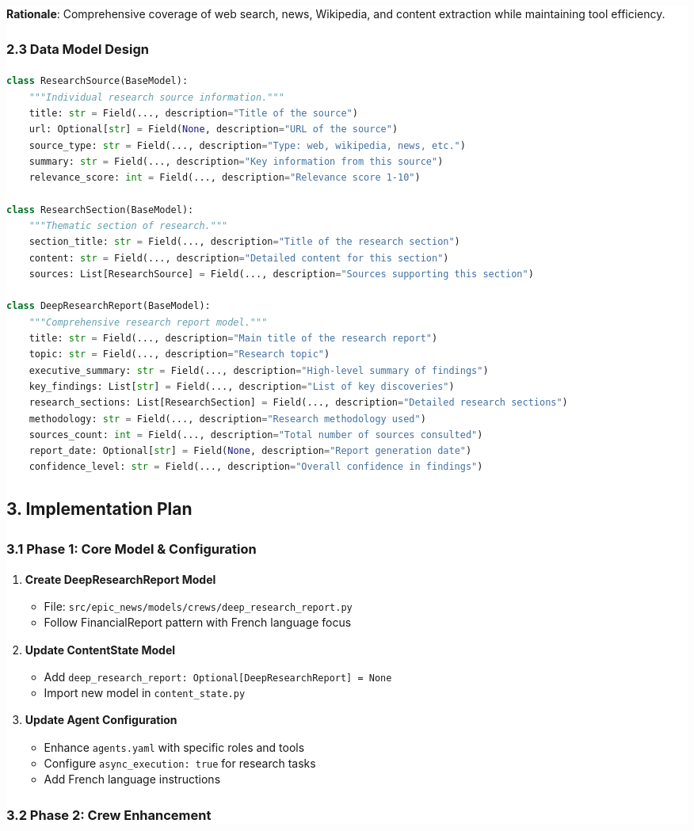 **Rationale**: Comprehensive coverage of web search, news, Wikipedia, and content extraction while maintaining tool efficiency.

### 2.3 Data Model Design

```python
class ResearchSource(BaseModel):
    """Individual research source information."""
    title: str = Field(..., description="Title of the source")
    url: Optional[str] = Field(None, description="URL of the source")
    source_type: str = Field(..., description="Type: web, wikipedia, news, etc.")
    summary: str = Field(..., description="Key information from this source")
    relevance_score: int = Field(..., description="Relevance score 1-10")

class ResearchSection(BaseModel):
    """Thematic section of research."""
    section_title: str = Field(..., description="Title of the research section")
    content: str = Field(..., description="Detailed content for this section")
    sources: List[ResearchSource] = Field(..., description="Sources supporting this section")

class DeepResearchReport(BaseModel):
    """Comprehensive research report model."""
    title: str = Field(..., description="Main title of the research report")
    topic: str = Field(..., description="Research topic")
    executive_summary: str = Field(..., description="High-level summary of findings")
    key_findings: List[str] = Field(..., description="List of key discoveries")
    research_sections: List[ResearchSection] = Field(..., description="Detailed research sections")
    methodology: str = Field(..., description="Research methodology used")
    sources_count: int = Field(..., description="Total number of sources consulted")
    report_date: Optional[str] = Field(None, description="Report generation date")
    confidence_level: str = Field(..., description="Overall confidence in findings")
```

## 3. Implementation Plan

### 3.1 Phase 1: Core Model & Configuration

1. **Create DeepResearchReport Model**
   - File: `src/epic_news/models/crews/deep_research_report.py`
   - Follow FinancialReport pattern with French language focus

2. **Update ContentState Model**
   - Add `deep_research_report: Optional[DeepResearchReport] = None`
   - Import new model in `content_state.py`

3. **Update Agent Configuration**
   - Enhance `agents.yaml` with specific roles and tools
   - Configure `async_execution: true` for research tasks
   - Add French language instructions

### 3.2 Phase 2: Crew Enhancement
